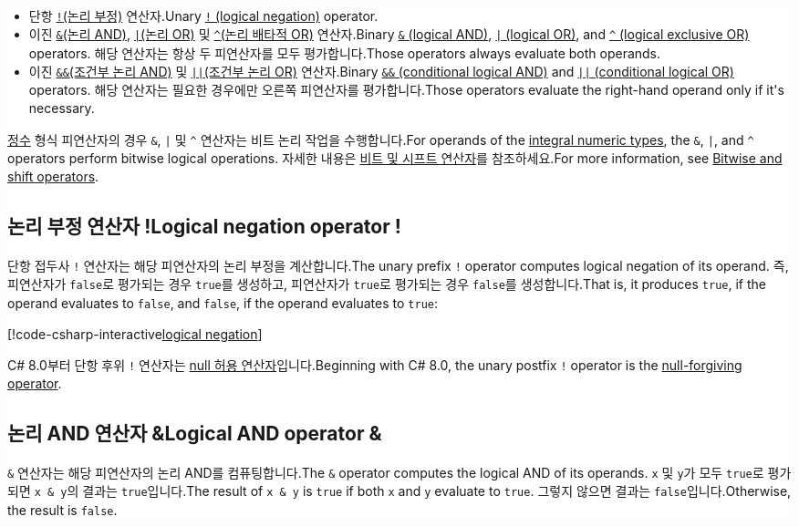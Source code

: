 - <span data-ttu-id="51244-105">단항 [`!`(논리 부정)](#logical-negation-operator-) 연산자.</span><span class="sxs-lookup"><span data-stu-id="51244-105">Unary [`!` (logical negation)](#logical-negation-operator-) operator.</span></span>
- <span data-ttu-id="51244-106">이진 [`&`(논리 AND)](#logical-and-operator-), [`|`(논리 OR)](#logical-or-operator-) 및 [`^`(논리 배타적 OR)](#logical-exclusive-or-operator-) 연산자.</span><span class="sxs-lookup"><span data-stu-id="51244-106">Binary [`&` (logical AND)](#logical-and-operator-), [`|` (logical OR)](#logical-or-operator-), and [`^` (logical exclusive OR)](#logical-exclusive-or-operator-) operators.</span></span> <span data-ttu-id="51244-107">해당 연산자는 항상 두 피연산자를 모두 평가합니다.</span><span class="sxs-lookup"><span data-stu-id="51244-107">Those operators always evaluate both operands.</span></span>
- <span data-ttu-id="51244-108">이진 [`&&`(조건부 논리 AND)](#conditional-logical-and-operator-) 및 [`||`(조건부 논리 OR)](#conditional-logical-or-operator-) 연산자.</span><span class="sxs-lookup"><span data-stu-id="51244-108">Binary [`&&` (conditional logical AND)](#conditional-logical-and-operator-) and [`||` (conditional logical OR)](#conditional-logical-or-operator-) operators.</span></span> <span data-ttu-id="51244-109">해당 연산자는 필요한 경우에만 오른쪽 피연산자를 평가합니다.</span><span class="sxs-lookup"><span data-stu-id="51244-109">Those operators evaluate the right-hand operand only if it's necessary.</span></span>

<span data-ttu-id="51244-110">[정수](../builtin-types/integral-numeric-types.md) 형식 피연산자의 경우 `&`, `|` 및 `^` 연산자는 비트 논리 작업을 수행합니다.</span><span class="sxs-lookup"><span data-stu-id="51244-110">For operands of the [integral numeric types](../builtin-types/integral-numeric-types.md), the `&`, `|`, and `^` operators perform bitwise logical operations.</span></span> <span data-ttu-id="51244-111">자세한 내용은 [비트 및 시프트 연산자](bitwise-and-shift-operators.md)를 참조하세요.</span><span class="sxs-lookup"><span data-stu-id="51244-111">For more information, see [Bitwise and shift operators](bitwise-and-shift-operators.md).</span></span>

## <a name="logical-negation-operator-"></a><span data-ttu-id="51244-112">논리 부정 연산자 !</span><span class="sxs-lookup"><span data-stu-id="51244-112">Logical negation operator !</span></span>

<span data-ttu-id="51244-113">단항 접두사 `!` 연산자는 해당 피연산자의 논리 부정을 계산합니다.</span><span class="sxs-lookup"><span data-stu-id="51244-113">The unary prefix `!` operator computes logical negation of its operand.</span></span> <span data-ttu-id="51244-114">즉, 피연산자가 `false`로 평가되는 경우 `true`를 생성하고, 피연산자가 `true`로 평가되는 경우 `false`를 생성합니다.</span><span class="sxs-lookup"><span data-stu-id="51244-114">That is, it produces `true`, if the operand evaluates to `false`, and `false`, if the operand evaluates to `true`:</span></span>

[!code-csharp-interactive[logical negation](snippets/BooleanLogicalOperators.cs#Negation)]

<span data-ttu-id="51244-115">C# 8.0부터 단항 후위 `!` 연산자는 [null 허용 연산자](null-forgiving.md)입니다.</span><span class="sxs-lookup"><span data-stu-id="51244-115">Beginning with C# 8.0, the unary postfix `!` operator is the [null-forgiving operator](null-forgiving.md).</span></span>

## <a name="logical-and-operator-amp"></a><a name="logical-and-operator-"></a> <span data-ttu-id="51244-116">논리 AND 연산자 &amp;</span><span class="sxs-lookup"><span data-stu-id="51244-116">Logical AND operator &amp;</span></span>

<span data-ttu-id="51244-117">`&` 연산자는 해당 피연산자의 논리 AND를 컴퓨팅합니다.</span><span class="sxs-lookup"><span data-stu-id="51244-117">The `&` operator computes the logical AND of its operands.</span></span> <span data-ttu-id="51244-118">`x` 및 `y`가 모두 `true`로 평가되면 `x & y`의 결과는 `true`입니다.</span><span class="sxs-lookup"><span data-stu-id="51244-118">The result of `x & y` is `true` if both `x` and `y` evaluate to `true`.</span></span> <span data-ttu-id="51244-119">그렇지 않으면 결과는 `false`입니다.</span><span class="sxs-lookup"><span data-stu-id="51244-119">Otherwise, the result is `false`.</span></span>
